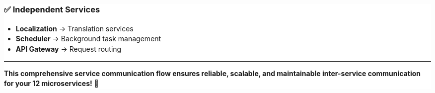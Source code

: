 ### **✅ Independent Services**
- **Localization** → Translation services
- **Scheduler** → Background task management
- **API Gateway** → Request routing

---

**This comprehensive service communication flow ensures reliable, scalable, and maintainable inter-service communication for your 12 microservices!** 🎯
